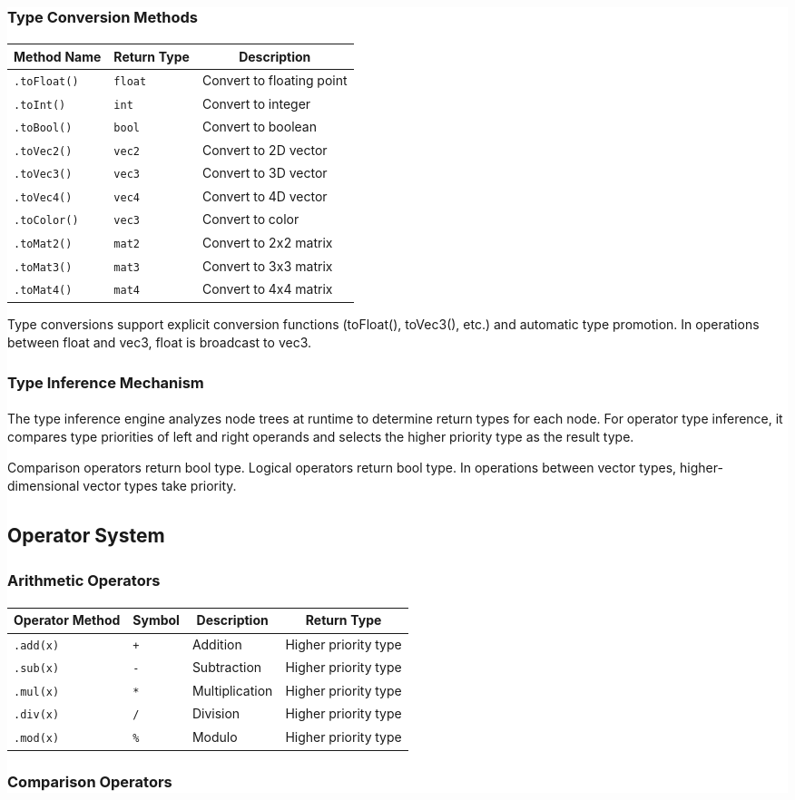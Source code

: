 ### Type Conversion Methods

| Method Name  | Return Type | Description               |
| ------------ | ----------- | ------------------------- |
| `.toFloat()` | `float`     | Convert to floating point |
| `.toInt()`   | `int`       | Convert to integer        |
| `.toBool()`  | `bool`      | Convert to boolean        |
| `.toVec2()`  | `vec2`      | Convert to 2D vector      |
| `.toVec3()`  | `vec3`      | Convert to 3D vector      |
| `.toVec4()`  | `vec4`      | Convert to 4D vector      |
| `.toColor()` | `vec3`      | Convert to color          |
| `.toMat2()`  | `mat2`      | Convert to 2x2 matrix     |
| `.toMat3()`  | `mat3`      | Convert to 3x3 matrix     |
| `.toMat4()`  | `mat4`      | Convert to 4x4 matrix     |

Type conversions support explicit conversion functions (toFloat(), toVec3(), etc.) and automatic type promotion.
In operations between float and vec3, float is broadcast to vec3.

### Type Inference Mechanism

The type inference engine analyzes node trees at runtime to determine return types for each node.
For operator type inference, it compares type priorities of left and right operands and selects the higher priority type as the result type.

Comparison operators return bool type.
Logical operators return bool type.
In operations between vector types, higher-dimensional vector types take priority.

## Operator System

### Arithmetic Operators

| Operator Method | Symbol | Description    | Return Type          |
| --------------- | ------ | -------------- | -------------------- |
| `.add(x)`       | `+`    | Addition       | Higher priority type |
| `.sub(x)`       | `-`    | Subtraction    | Higher priority type |
| `.mul(x)`       | `*`    | Multiplication | Higher priority type |
| `.div(x)`       | `/`    | Division       | Higher priority type |
| `.mod(x)`       | `%`    | Modulo         | Higher priority type |

### Comparison Operators
